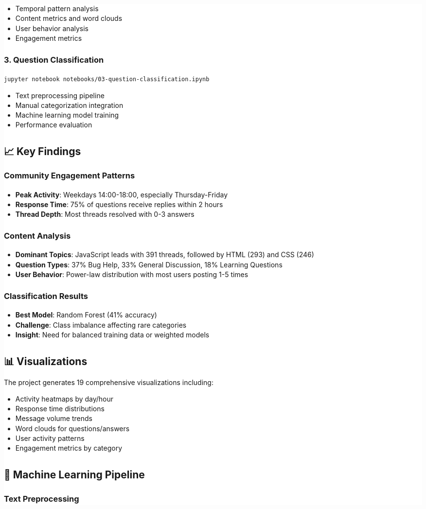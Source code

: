 - Temporal pattern analysis
- Content metrics and word clouds
- User behavior analysis
- Engagement metrics

### 3. Question Classification

```bash
jupyter notebook notebooks/03-question-classification.ipynb

```

- Text preprocessing pipeline
- Manual categorization integration
- Machine learning model training
- Performance evaluation

## 📈 Key Findings

### Community Engagement Patterns

- **Peak Activity**: Weekdays 14:00-18:00, especially Thursday-Friday
- **Response Time**: 75% of questions receive replies within 2 hours
- **Thread Depth**: Most threads resolved with 0-3 answers

### Content Analysis

- **Dominant Topics**: JavaScript leads with 391 threads, followed by HTML (293) and CSS (246)
- **Question Types**: 37% Bug Help, 33% General Discussion, 18% Learning Questions
- **User Behavior**: Power-law distribution with most users posting 1-5 times

### Classification Results

- **Best Model**: Random Forest (41% accuracy)
- **Challenge**: Class imbalance affecting rare categories
- **Insight**: Need for balanced training data or weighted models

## 📊 Visualizations

The project generates 19 comprehensive visualizations including:

- Activity heatmaps by day/hour
- Response time distributions
- Message volume trends
- Word clouds for questions/answers
- User activity patterns
- Engagement metrics by category

## 🤖 Machine Learning Pipeline

### Text Preprocessing
